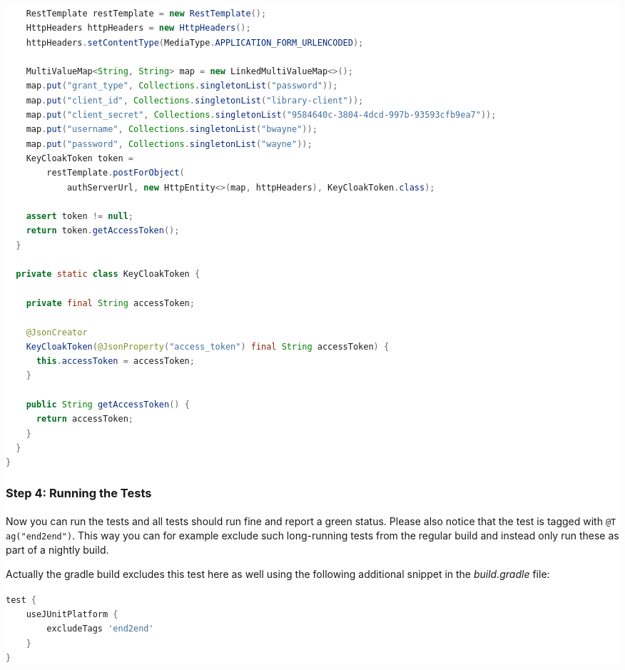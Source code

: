 ```java
    RestTemplate restTemplate = new RestTemplate();
    HttpHeaders httpHeaders = new HttpHeaders();
    httpHeaders.setContentType(MediaType.APPLICATION_FORM_URLENCODED);

    MultiValueMap<String, String> map = new LinkedMultiValueMap<>();
    map.put("grant_type", Collections.singletonList("password"));
    map.put("client_id", Collections.singletonList("library-client"));
    map.put("client_secret", Collections.singletonList("9584640c-3804-4dcd-997b-93593cfb9ea7"));
    map.put("username", Collections.singletonList("bwayne"));
    map.put("password", Collections.singletonList("wayne"));
    KeyCloakToken token =
        restTemplate.postForObject(
            authServerUrl, new HttpEntity<>(map, httpHeaders), KeyCloakToken.class);

    assert token != null;
    return token.getAccessToken();
  }

  private static class KeyCloakToken {

    private final String accessToken;

    @JsonCreator
    KeyCloakToken(@JsonProperty("access_token") final String accessToken) {
      this.accessToken = accessToken;
    }

    public String getAccessToken() {
      return accessToken;
    }
  }
}
```

### Step 4: Running the Tests

Now you can run the tests and all tests should run fine and report a green status. 
Please also notice that the test is tagged with `@Tag("end2end")`.
This way you can for example exclude such long-running tests from the regular build and instead only run these as part of a nightly build.

Actually the gradle build excludes this test here as well using the following additional snippet in the _build.gradle_ file:

```groovy
test {
    useJUnitPlatform {
        excludeTags 'end2end'
    }
}
```
 